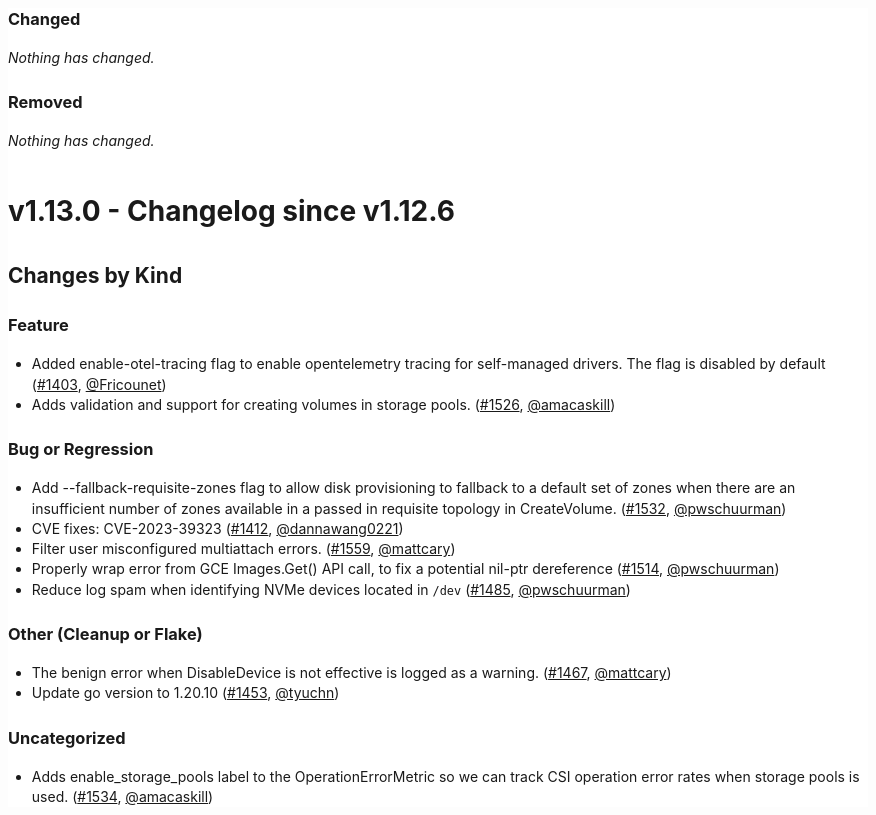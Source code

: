 ### Changed
_Nothing has changed._

### Removed
_Nothing has changed._


# v1.13.0 - Changelog since v1.12.6

## Changes by Kind

### Feature

- Added enable-otel-tracing flag to enable opentelemetry tracing for self-managed drivers. The flag is disabled by default ([#1403](https://github.com/kubernetes-sigs/gcp-compute-persistent-disk-csi-driver/pull/1403), [@Fricounet](https://github.com/Fricounet))
- Adds validation and support for creating volumes in storage pools. ([#1526](https://github.com/kubernetes-sigs/gcp-compute-persistent-disk-csi-driver/pull/1526), [@amacaskill](https://github.com/amacaskill))

### Bug or Regression

- Add --fallback-requisite-zones flag to allow disk provisioning to fallback to a default set of zones when there are an insufficient number of zones available in a passed in requisite topology in CreateVolume. ([#1532](https://github.com/kubernetes-sigs/gcp-compute-persistent-disk-csi-driver/pull/1532), [@pwschuurman](https://github.com/pwschuurman))
- CVE fixes: CVE-2023-39323 ([#1412](https://github.com/kubernetes-sigs/gcp-compute-persistent-disk-csi-driver/pull/1412), [@dannawang0221](https://github.com/dannawang0221))
- Filter user misconfigured multiattach errors. ([#1559](https://github.com/kubernetes-sigs/gcp-compute-persistent-disk-csi-driver/pull/1559), [@mattcary](https://github.com/mattcary))
- Properly wrap error from GCE Images.Get() API call, to fix a potential nil-ptr dereference ([#1514](https://github.com/kubernetes-sigs/gcp-compute-persistent-disk-csi-driver/pull/1514), [@pwschuurman](https://github.com/pwschuurman))
- Reduce log spam when identifying NVMe devices located in `/dev` ([#1485](https://github.com/kubernetes-sigs/gcp-compute-persistent-disk-csi-driver/pull/1485), [@pwschuurman](https://github.com/pwschuurman))

### Other (Cleanup or Flake)

- The benign error when DisableDevice is not effective is logged as a warning. ([#1467](https://github.com/kubernetes-sigs/gcp-compute-persistent-disk-csi-driver/pull/1467), [@mattcary](https://github.com/mattcary))
- Update go version to 1.20.10 ([#1453](https://github.com/kubernetes-sigs/gcp-compute-persistent-disk-csi-driver/pull/1453), [@tyuchn](https://github.com/tyuchn))

### Uncategorized

- Adds enable_storage_pools label to the OperationErrorMetric so we can track CSI operation error rates when storage pools is used. ([#1534](https://github.com/kubernetes-sigs/gcp-compute-persistent-disk-csi-driver/pull/1534), [@amacaskill](https://github.com/amacaskill))
